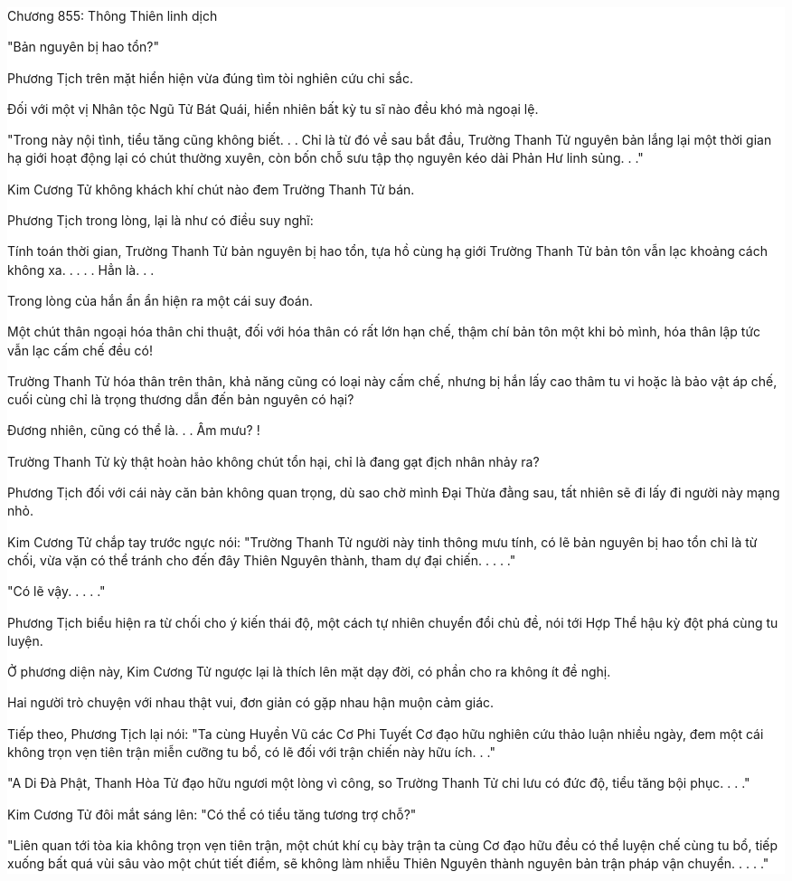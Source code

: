 




Chương 855: Thông Thiên linh dịch


"Bản nguyên bị hao tổn?"

Phương Tịch trên mặt hiển hiện vừa đúng tìm tòi nghiên cứu chi sắc.

Đối với một vị Nhân tộc Ngũ Tử Bát Quái, hiển nhiên bất kỳ tu sĩ nào đều khó mà ngoại lệ.

"Trong này nội tình, tiểu tăng cũng không biết. . . Chỉ là từ đó về sau bắt đầu, Trường Thanh Tử nguyên bản lắng lại một thời gian hạ giới hoạt động lại có chút thường xuyên, còn bốn chỗ sưu tập thọ nguyên kéo dài Phản Hư linh sủng. . ."

Kim Cương Tử không khách khí chút nào đem Trường Thanh Tử bán.

Phương Tịch trong lòng, lại là như có điều suy nghĩ:

Tính toán thời gian, Trường Thanh Tử bản nguyên bị hao tổn, tựa hồ cùng hạ giới Trường Thanh Tử bản tôn vẫn lạc khoảng cách không xa. . . . . Hẳn là. . .

Trong lòng của hắn ẩn ẩn hiện ra một cái suy đoán.

Một chút thân ngoại hóa thân chi thuật, đối với hóa thân có rất lớn hạn chế, thậm chí bản tôn một khi bỏ mình, hóa thân lập tức vẫn lạc cấm chế đều có!

Trường Thanh Tử hóa thân trên thân, khả năng cũng có loại này cấm chế, nhưng bị hắn lấy cao thâm tu vi hoặc là bảo vật áp chế, cuối cùng chỉ là trọng thương dẫn đến bản nguyên có hại?

Đương nhiên, cũng có thể là. . . Âm mưu? !

Trường Thanh Tử kỳ thật hoàn hảo không chút tổn hại, chỉ là đang gạt địch nhân nhảy ra?

Phương Tịch đối với cái này căn bản không quan trọng, dù sao chờ mình Đại Thừa đằng sau, tất nhiên sẽ đi lấy đi người này mạng nhỏ.

Kim Cương Tử chắp tay trước ngực nói: "Trường Thanh Tử người này tinh thông mưu tính, có lẽ bản nguyên bị hao tổn chỉ là từ chối, vừa vặn có thể tránh cho đến đây Thiên Nguyên thành, tham dự đại chiến. . . . ."

"Có lẽ vậy. . . . ."

Phương Tịch biểu hiện ra từ chối cho ý kiến thái độ, một cách tự nhiên chuyển đổi chủ đề, nói tới Hợp Thể hậu kỳ đột phá cùng tu luyện.

Ở phương diện này, Kim Cương Tử ngược lại là thích lên mặt dạy đời, có phần cho ra không ít đề nghị.

Hai người trò chuyện với nhau thật vui, đơn giản có gặp nhau hận muộn cảm giác.

Tiếp theo, Phương Tịch lại nói: "Ta cùng Huyền Vũ các Cơ Phi Tuyết Cơ đạo hữu nghiên cứu thảo luận nhiều ngày, đem một cái không trọn vẹn tiên trận miễn cưỡng tu bổ, có lẽ đối với trận chiến này hữu ích. . ."

"A Di Đà Phật, Thanh Hòa Tử đạo hữu ngươi một lòng vì công, so Trường Thanh Tử chi lưu có đức độ, tiểu tăng bội phục. . . ."

Kim Cương Tử đôi mắt sáng lên: "Có thể có tiểu tăng tương trợ chỗ?"

"Liên quan tới tòa kia không trọn vẹn tiên trận, một chút khí cụ bày trận ta cùng Cơ đạo hữu đều có thể luyện chế cùng tu bổ, tiếp xuống bất quá vùi sâu vào một chút tiết điểm, sẽ không làm nhiễu Thiên Nguyên thành nguyên bản trận pháp vận chuyển. . . . ."
